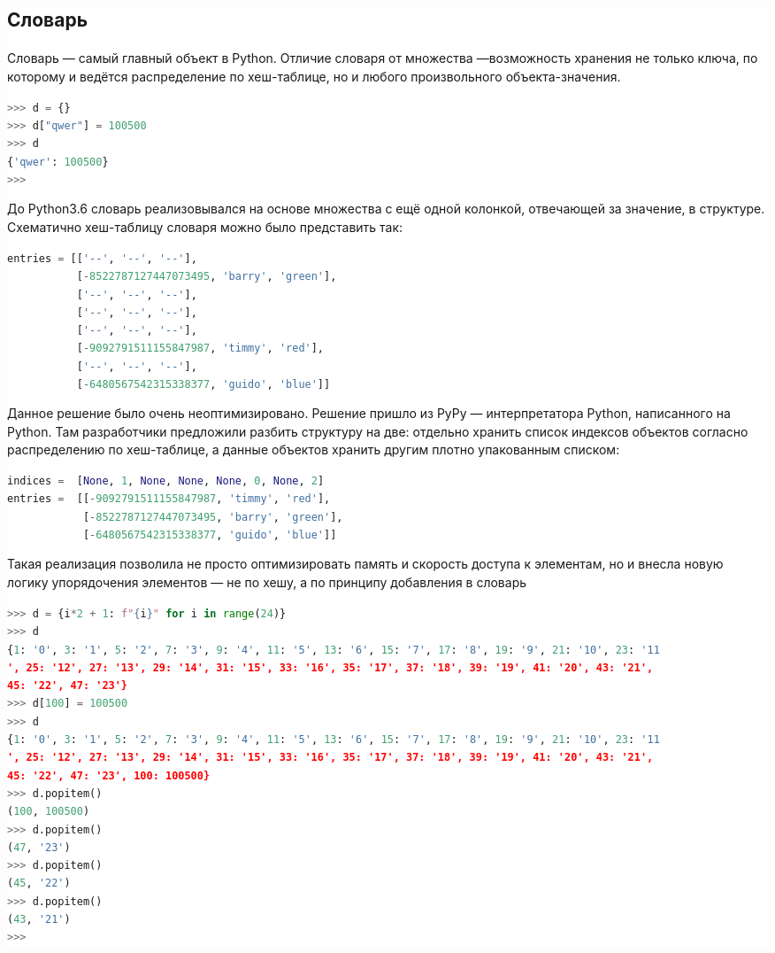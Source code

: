 ## Словарь

Словарь — самый главный объект в Python. Отличие словаря от множества —возможность хранения не только ключа, по которому и ведётся распределение по хеш-таблице, но и любого произвольного объекта-значения.

```python
>>> d = {}  
>>> d["qwer"] = 100500  
>>> d  
{'qwer': 100500}  
>>>
```

До Python3.6 словарь реализовывался на основе множества с ещё одной колонкой, отвечающей за значение, в структуре. Схематично хеш-таблицу словаря можно было представить так:

```python
entries = [['--', '--', '--'],
           [-8522787127447073495, 'barry', 'green'],
           ['--', '--', '--'],
           ['--', '--', '--'],
           ['--', '--', '--'],
           [-9092791511155847987, 'timmy', 'red'],
           ['--', '--', '--'],
           [-6480567542315338377, 'guido', 'blue']]
```

Данное решение было очень неоптимизировано. Решение пришло из PyPy — интерпретатора Python, написанного на Python. Там разработчики предложили разбить структуру на две: отдельно хранить список индексов объектов согласно распределению по хеш-таблице, а данные объектов хранить другим плотно упакованным списком:

```python
indices =  [None, 1, None, None, None, 0, None, 2]
entries =  [[-9092791511155847987, 'timmy', 'red'],
			[-8522787127447073495, 'barry', 'green'],
			[-6480567542315338377, 'guido', 'blue']]
```

Такая реализация позволила не просто оптимизировать память и скорость доступа к элементам, но и внесла новую логику упорядочения элементов — не по хешу, а по принципу добавления в словарь

```python
>>> d = {i*2 + 1: f"{i}" for i in range(24)}  
>>> d  
{1: '0', 3: '1', 5: '2', 7: '3', 9: '4', 11: '5', 13: '6', 15: '7', 17: '8', 19: '9', 21: '10', 23: '11  
', 25: '12', 27: '13', 29: '14', 31: '15', 33: '16', 35: '17', 37: '18', 39: '19', 41: '20', 43: '21',  
45: '22', 47: '23'}  
>>> d[100] = 100500  
>>> d  
{1: '0', 3: '1', 5: '2', 7: '3', 9: '4', 11: '5', 13: '6', 15: '7', 17: '8', 19: '9', 21: '10', 23: '11  
', 25: '12', 27: '13', 29: '14', 31: '15', 33: '16', 35: '17', 37: '18', 39: '19', 41: '20', 43: '21',  
45: '22', 47: '23', 100: 100500}  
>>> d.popitem()  
(100, 100500)  
>>> d.popitem()  
(47, '23')  
>>> d.popitem()  
(45, '22')  
>>> d.popitem()  
(43, '21')  
>>>    
```